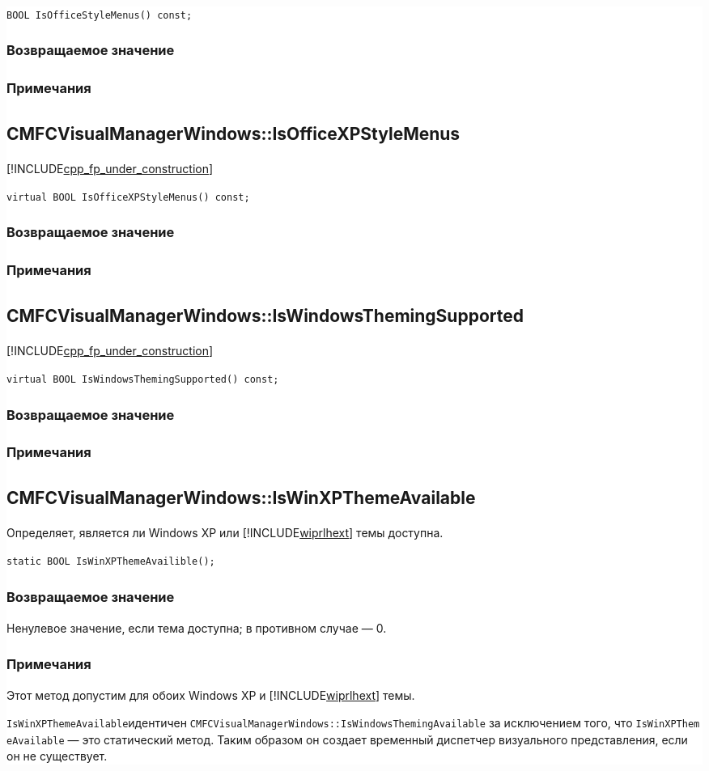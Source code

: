 ```  
BOOL IsOfficeStyleMenus() const;  
```  
  
### <a name="return-value"></a>Возвращаемое значение  
  
### <a name="remarks"></a>Примечания  
  
##  <a name="isofficexpstylemenus"></a>CMFCVisualManagerWindows::IsOfficeXPStyleMenus  
 [!INCLUDE[cpp_fp_under_construction](../../mfc/reference/includes/cpp_fp_under_construction_md.md)]  
  
```  
virtual BOOL IsOfficeXPStyleMenus() const;  
```  
  
### <a name="return-value"></a>Возвращаемое значение  
  
### <a name="remarks"></a>Примечания  
  
##  <a name="iswindowsthemingsupported"></a>CMFCVisualManagerWindows::IsWindowsThemingSupported  
 [!INCLUDE[cpp_fp_under_construction](../../mfc/reference/includes/cpp_fp_under_construction_md.md)]  
  
```  
virtual BOOL IsWindowsThemingSupported() const;  
```  
  
### <a name="return-value"></a>Возвращаемое значение  
  
### <a name="remarks"></a>Примечания  
  
##  <a name="iswinxpthemeavailable"></a>CMFCVisualManagerWindows::IsWinXPThemeAvailable  
 Определяет, является ли Windows XP или [!INCLUDE[wiprlhext](../../c-runtime-library/reference/includes/wiprlhext_md.md)] темы доступна.  
  
```  
static BOOL IsWinXPThemeAvailible();
```  
  
### <a name="return-value"></a>Возвращаемое значение  
 Ненулевое значение, если тема доступна; в противном случае — 0.  
  
### <a name="remarks"></a>Примечания  
 Этот метод допустим для обоих Windows XP и [!INCLUDE[wiprlhext](../../c-runtime-library/reference/includes/wiprlhext_md.md)] темы.  
  
 `IsWinXPThemeAvailable`идентичен `CMFCVisualManagerWindows::IsWindowsThemingAvailable` за исключением того, что `IsWinXPThemeAvailable` — это статический метод. Таким образом он создает временный диспетчер визуального представления, если он не существует.  
  